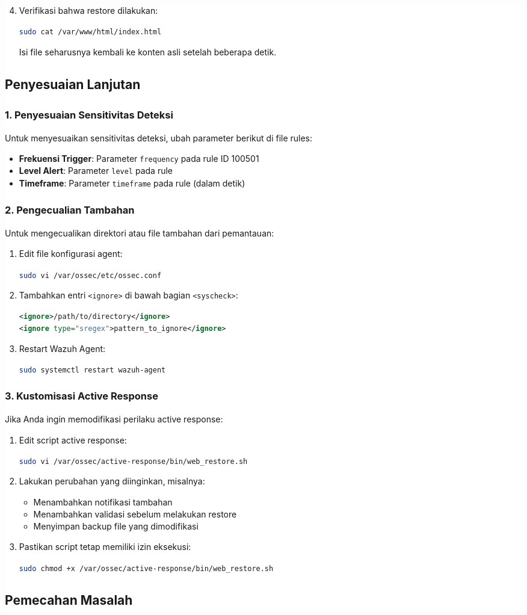 4. Verifikasi bahwa restore dilakukan:
   ```bash
   sudo cat /var/www/html/index.html
   ```
   Isi file seharusnya kembali ke konten asli setelah beberapa detik.

## Penyesuaian Lanjutan

### 1. Penyesuaian Sensitivitas Deteksi

Untuk menyesuaikan sensitivitas deteksi, ubah parameter berikut di file rules:

- **Frekuensi Trigger**: Parameter `frequency` pada rule ID 100501
- **Level Alert**: Parameter `level` pada rule
- **Timeframe**: Parameter `timeframe` pada rule (dalam detik)

### 2. Pengecualian Tambahan

Untuk mengecualikan direktori atau file tambahan dari pemantauan:

1. Edit file konfigurasi agent:
   ```bash
   sudo vi /var/ossec/etc/ossec.conf
   ```

2. Tambahkan entri `<ignore>` di bawah bagian `<syscheck>`:
   ```xml
   <ignore>/path/to/directory</ignore>
   <ignore type="sregex">pattern_to_ignore</ignore>
   ```

3. Restart Wazuh Agent:
   ```bash
   sudo systemctl restart wazuh-agent
   ```

### 3. Kustomisasi Active Response

Jika Anda ingin memodifikasi perilaku active response:

1. Edit script active response:
   ```bash
   sudo vi /var/ossec/active-response/bin/web_restore.sh
   ```

2. Lakukan perubahan yang diinginkan, misalnya:
   - Menambahkan notifikasi tambahan
   - Menambahkan validasi sebelum melakukan restore
   - Menyimpan backup file yang dimodifikasi

3. Pastikan script tetap memiliki izin eksekusi:
   ```bash
   sudo chmod +x /var/ossec/active-response/bin/web_restore.sh
   ```

## Pemecahan Masalah
